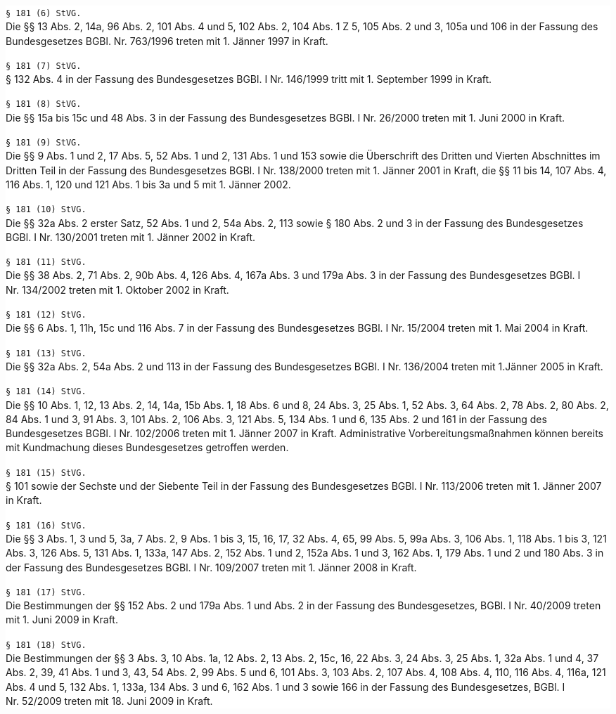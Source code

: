 `§ 181 (6) StVG.`  
Die §§ 13 Abs. 2, 14a, 96 Abs. 2, 101 Abs. 4 und 5, 102 Abs. 2, 104 Abs. 1 Z 5, 105 Abs. 2 und 3, 105a und 106 in der Fassung des Bundesgesetzes BGBl. Nr. 763/1996 treten mit 1. Jänner 1997 in Kraft.

`§ 181 (7) StVG.`  
§ 132 Abs. 4 in der Fassung des Bundesgesetzes BGBl. I Nr. 146/1999 tritt mit 1. September 1999 in Kraft.

`§ 181 (8) StVG.`  
Die §§ 15a bis 15c und 48 Abs. 3 in der Fassung des Bundesgesetzes BGBl. I Nr. 26/2000 treten mit 1. Juni 2000 in Kraft.

`§ 181 (9) StVG.`  
Die §§ 9 Abs. 1 und 2, 17 Abs. 5, 52 Abs. 1 und 2, 131 Abs. 1 und 153 sowie die Überschrift des Dritten und Vierten Abschnittes im Dritten Teil in der Fassung des Bundesgesetzes BGBl. I Nr. 138/2000 treten mit 1. Jänner 2001 in Kraft, die §§ 11 bis 14, 107 Abs. 4, 116 Abs. 1, 120 und 121 Abs. 1 bis 3a und 5 mit 1. Jänner 2002.

`§ 181 (10) StVG.`  
Die §§ 32a Abs. 2 erster Satz, 52 Abs. 1 und 2, 54a Abs. 2, 113 sowie § 180 Abs. 2 und 3 in der Fassung des Bundesgesetzes BGBl. I Nr. 130/2001 treten mit 1. Jänner 2002 in Kraft.

`§ 181 (11) StVG.`  
Die §§ 38 Abs. 2, 71 Abs. 2, 90b Abs. 4, 126 Abs. 4, 167a Abs. 3 und 179a Abs. 3 in der Fassung des Bundesgesetzes BGBl. I Nr. 134/2002 treten mit 1. Oktober 2002 in Kraft.

`§ 181 (12) StVG.`  
Die §§ 6 Abs. 1, 11h, 15c und 116 Abs. 7 in der Fassung des Bundesgesetzes BGBl. I Nr. 15/2004 treten mit 1. Mai 2004 in Kraft.

`§ 181 (13) StVG.`  
Die §§ 32a Abs. 2, 54a Abs. 2 und 113 in der Fassung des Bundesgesetzes BGBl. I Nr. 136/2004 treten mit 1.Jänner 2005 in Kraft.

`§ 181 (14) StVG.`  
Die §§ 10 Abs. 1, 12, 13 Abs. 2, 14, 14a, 15b Abs. 1, 18 Abs. 6 und 8, 24 Abs. 3, 25 Abs. 1, 52 Abs. 3, 64 Abs. 2, 78 Abs. 2, 80 Abs. 2, 84 Abs. 1 und 3, 91 Abs. 3, 101 Abs. 2, 106 Abs. 3, 121 Abs. 5, 134 Abs. 1 und 6, 135 Abs. 2 und 161 in der Fassung des Bundesgesetzes BGBl. I Nr. 102/2006 treten mit 1. Jänner 2007 in Kraft. Administrative Vorbereitungsmaßnahmen können bereits mit Kundmachung dieses Bundesgesetzes getroffen werden.

`§ 181 (15) StVG.`  
§ 101 sowie der Sechste und der Siebente Teil in der Fassung des Bundesgesetzes BGBl. I Nr. 113/2006 treten mit 1. Jänner 2007 in Kraft.

`§ 181 (16) StVG.`  
Die §§ 3 Abs. 1, 3 und 5, 3a, 7 Abs. 2, 9 Abs. 1 bis 3, 15, 16, 17, 32 Abs. 4, 65, 99 Abs. 5, 99a Abs. 3, 106 Abs. 1, 118 Abs. 1 bis 3, 121 Abs. 3, 126 Abs. 5, 131 Abs. 1, 133a, 147 Abs. 2, 152 Abs. 1 und 2, 152a Abs. 1 und 3, 162 Abs. 1, 179 Abs. 1 und 2 und 180 Abs. 3 in der Fassung des Bundesgesetzes BGBl. I Nr. 109/2007 treten mit 1. Jänner 2008 in Kraft.

`§ 181 (17) StVG.`  
Die Bestimmungen der §§ 152 Abs. 2 und 179a Abs. 1 und Abs. 2 in der Fassung des Bundesgesetzes, BGBl. I Nr. 40/2009 treten mit 1. Juni 2009 in Kraft.

`§ 181 (18) StVG.`  
Die Bestimmungen der §§ 3 Abs. 3, 10 Abs. 1a, 12 Abs. 2, 13 Abs. 2, 15c, 16, 22 Abs. 3, 24 Abs. 3, 25 Abs. 1, 32a Abs. 1 und 4, 37 Abs. 2, 39, 41 Abs. 1 und 3, 43, 54 Abs. 2, 99 Abs. 5 und 6, 101 Abs. 3, 103 Abs. 2, 107 Abs. 4, 108 Abs. 4, 110, 116 Abs. 4, 116a, 121 Abs. 4 und 5, 132 Abs. 1, 133a, 134 Abs. 3 und 6, 162 Abs. 1 und 3 sowie 166 in der Fassung des Bundesgesetzes, BGBl. I Nr. 52/2009 treten mit 18. Juni 2009 in Kraft.
